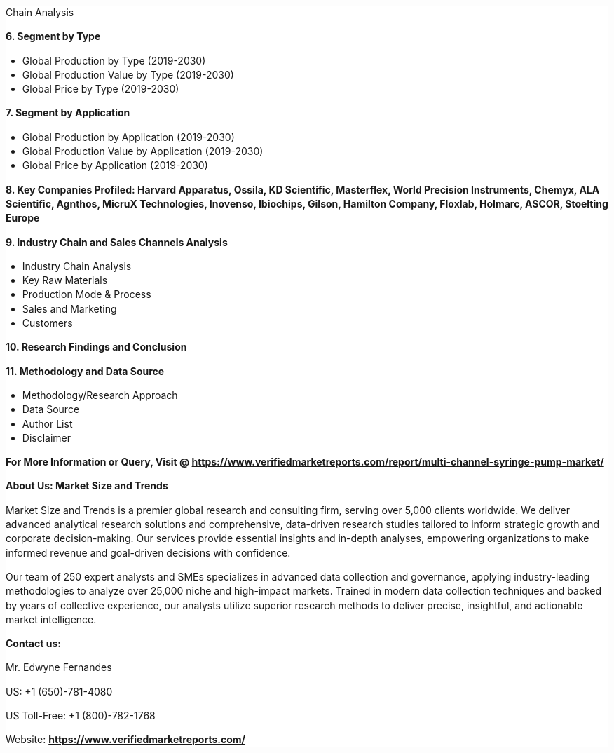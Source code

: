 Chain Analysis&nbsp;</li></ul><p><strong>6. Segment by Type</strong></p><ul><li>Global Production by Type (2019-2030)</li><li>Global Production Value by Type (2019-2030)</li><li>Global Price by Type (2019-2030)</li></ul><p><strong>7. Segment by Application</strong></p><ul><li>Global Production by Application (2019-2030)</li><li>Global Production Value by Application (2019-2030)</li><li>Global Price by Application (2019-2030)</li></ul><p><strong>8. Key Companies Profiled: Harvard Apparatus, Ossila, KD Scientific, Masterflex, World Precision Instruments, Chemyx, ALA Scientific, Agnthos, MicruX Technologies, Inovenso, Ibiochips, Gilson, Hamilton Company, Floxlab, Holmarc, ASCOR, Stoelting Europe</strong></p><p><strong>9. Industry Chain and Sales Channels Analysis</strong></p><ul><li>Industry Chain Analysis</li><li>Key Raw Materials</li><li>Production Mode &amp; Process</li><li>Sales and Marketing</li><li>Customers</li></ul><p><strong>10. Research Findings and Conclusion</strong></p><p><strong>11. Methodology and Data Source</strong></p><ul><li>Methodology/Research Approach</li><li>Data Source</li><li>Author List</li><li>Disclaimer</li></ul></p><p><strong>For More Information or Query, Visit @ <a href="https://www.verifiedmarketreports.com/report/multi-channel-syringe-pump-market/">https://www.verifiedmarketreports.com/report/multi-channel-syringe-pump-market/</a></strong></p><p><strong>About Us: Market Size and Trends</strong></p><p>Market Size and Trends is a premier global research and consulting firm, serving over 5,000 clients worldwide. We deliver advanced analytical research solutions and comprehensive, data-driven research studies tailored to inform strategic growth and corporate decision-making. Our services provide essential insights and in-depth analyses, empowering organizations to make informed revenue and goal-driven decisions with confidence.</p><p>Our team of 250 expert analysts and SMEs specializes in advanced data collection and governance, applying industry-leading methodologies to analyze over 25,000 niche and high-impact markets. Trained in modern data collection techniques and backed by years of collective experience, our analysts utilize superior research methods to deliver precise, insightful, and actionable market intelligence.</p><p><strong>Contact us:</strong></p><p>Mr. Edwyne Fernandes</p><p>US: +1 (650)-781-4080</p><p>US Toll-Free: +1 (800)-782-1768</p><p>Website: <strong><a href="https://www.verifiedmarketreports.com/">https://www.verifiedmarketreports.com/</a></strong></p>
